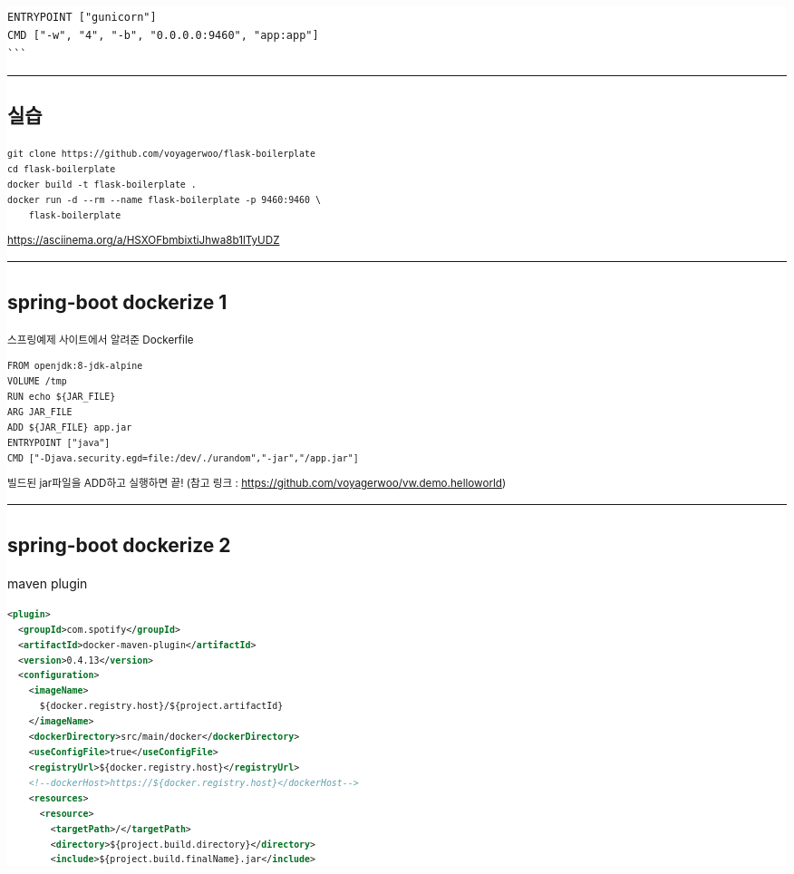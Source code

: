     ENTRYPOINT ["gunicorn"]
    CMD ["-w", "4", "-b", "0.0.0.0:9460", "app:app"]
    ```
---

## 실습

<small>

```
git clone https://github.com/voyagerwoo/flask-boilerplate
cd flask-boilerplate
docker build -t flask-boilerplate .
docker run -d --rm --name flask-boilerplate -p 9460:9460 \
	flask-boilerplate
```

https://asciinema.org/a/HSXOFbmbixtiJhwa8b1lTyUDZ

</small>

---
## spring-boot dockerize 1

<small>

스프링예제 사이트에서 알려준 Dockerfile
```
FROM openjdk:8-jdk-alpine
VOLUME /tmp
RUN echo ${JAR_FILE}
ARG JAR_FILE
ADD ${JAR_FILE} app.jar
ENTRYPOINT ["java"]
CMD ["-Djava.security.egd=file:/dev/./urandom","-jar","/app.jar"]
```

빌드된 jar파일을 ADD하고 실행하면 끝!
(참고 링크 : https://github.com/voyagerwoo/vw.demo.helloworld) 

</small>

---
## spring-boot dockerize 2
maven plugin

<small>

```xml
<plugin>
  <groupId>com.spotify</groupId>
  <artifactId>docker-maven-plugin</artifactId>
  <version>0.4.13</version>
  <configuration>
    <imageName>
      ${docker.registry.host}/${project.artifactId}
    </imageName>
    <dockerDirectory>src/main/docker</dockerDirectory>
    <useConfigFile>true</useConfigFile>
    <registryUrl>${docker.registry.host}</registryUrl>
    <!--dockerHost>https://${docker.registry.host}</dockerHost-->
    <resources>
      <resource>
        <targetPath>/</targetPath>
        <directory>${project.build.directory}</directory>
        <include>${project.build.finalName}.jar</include>
```